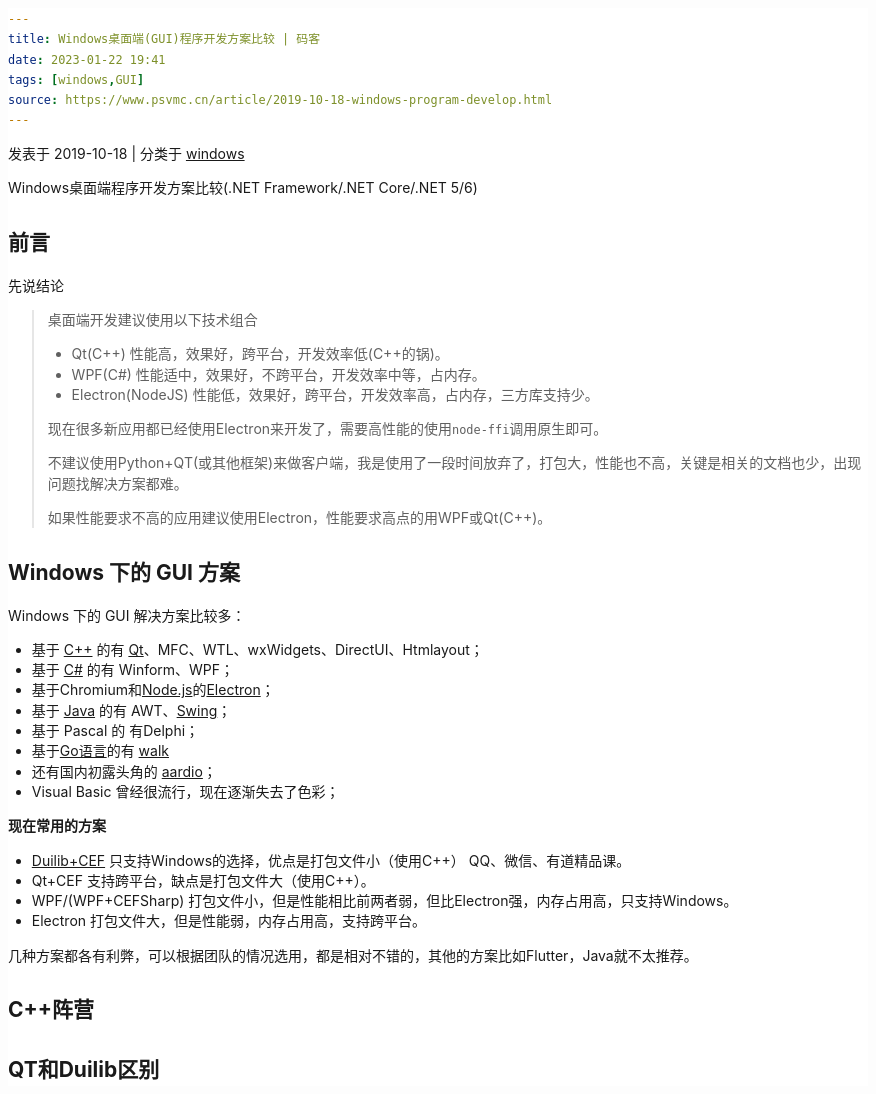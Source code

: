 ```yaml
---
title: Windows桌面端(GUI)程序开发方案比较 | 码客  
date: 2023-01-22 19:41  
tags: [windows,GUI]  
source: https://www.psvmc.cn/article/2019-10-18-windows-program-develop.html
---
```

发表于 2019-10-18 | 分类于 [windows]

Windows桌面端程序开发方案比较(.NET Framework/.NET Core/.NET 5/6)

## 前言

先说结论

> 桌面端开发建议使用以下技术组合
> 
> -   Qt(C++) 性能高，效果好，跨平台，开发效率低(C++的锅)。
> -   WPF(C#) 性能适中，效果好，不跨平台，开发效率中等，占内存。
> -   Electron(NodeJS) 性能低，效果好，跨平台，开发效率高，占内存，三方库支持少。
> 
> 现在很多新应用都已经使用Electron来开发了，需要高性能的使用`node-ffi`调用原生即可。
> 
> 不建议使用Python+QT(或其他框架)来做客户端，我是使用了一段时间放弃了，打包大，性能也不高，关键是相关的文档也少，出现问题找解决方案都难。
> 
> 如果性能要求不高的应用建议使用Electron，性能要求高点的用WPF或Qt(C++)。

## Windows 下的 GUI 方案

Windows 下的 GUI 解决方案比较多：

-   基于 [C++] 的有 [Qt]、MFC、WTL、wxWidgets、DirectUI、Htmlayout；
-   基于 [C#] 的有 Winform、WPF；
-   基于Chromium和[Node.js]的[Electron]；
-   基于 [Java] 的有 AWT、[Swing]；
-   基于 Pascal 的 有Delphi；
-   基于[Go语言]的有 [walk]
-   还有国内初露头角的 [aardio]；
-   Visual Basic 曾经很流行，现在逐渐失去了色彩；

**现在常用的方案**

-   [Duilib+CEF] 只支持Windows的选择，优点是打包文件小（使用C++） QQ、微信、有道精品课。
-   Qt+CEF 支持跨平台，缺点是打包文件大（使用C++）。
-   WPF/(WPF+CEFSharp) 打包文件小，但是性能相比前两者弱，但比Electron强，内存占用高，只支持Windows。
-   Electron 打包文件大，但是性能弱，内存占用高，支持跨平台。

几种方案都各有利弊，可以根据团队的情况选用，都是相对不错的，其他的方案比如Flutter，Java就不太推荐。

## C++阵营

## QT和Duilib区别


[fig2]: https://image.psvmc.cn/blog/20220901173834.png
[windows]: https://www.psvmc.cn/categories/windows/
[C++]: http://c.biancheng.net/cplus/
[Qt]: http://c.biancheng.net/qt/
[C#]: http://c.biancheng.net/csharp/
[Node.js]: https://nodejs.org/
[Electron]: https://electronjs.org/
[Java]: http://c.biancheng.net/java/
[Swing]: http://c.biancheng.net/swing/
[Go语言]: http://c.biancheng.net/golang/
[walk]: https://github.com/lxn/walk
[aardio]: http://www.aardio.com/
[Duilib+CEF]: https://github.com/netease-im/NIM_Duilib_Framework/
[fig1]: http://image.psvmc.cn/blog/20200813112012.png!github
[DirectComposition]: https://msdn.microsoft.com/zh-cn/library/windows/desktop/hh437376.aspx